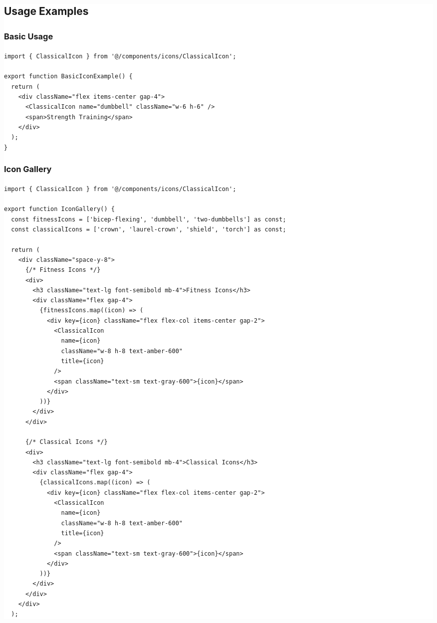 ## Usage Examples

### Basic Usage

```tsx
import { ClassicalIcon } from '@/components/icons/ClassicalIcon';

export function BasicIconExample() {
  return (
    <div className="flex items-center gap-4">
      <ClassicalIcon name="dumbbell" className="w-6 h-6" />
      <span>Strength Training</span>
    </div>
  );
}
```

### Icon Gallery

```tsx
import { ClassicalIcon } from '@/components/icons/ClassicalIcon';

export function IconGallery() {
  const fitnessIcons = ['bicep-flexing', 'dumbbell', 'two-dumbbells'] as const;
  const classicalIcons = ['crown', 'laurel-crown', 'shield', 'torch'] as const;
  
  return (
    <div className="space-y-8">
      {/* Fitness Icons */}
      <div>
        <h3 className="text-lg font-semibold mb-4">Fitness Icons</h3>
        <div className="flex gap-4">
          {fitnessIcons.map((icon) => (
            <div key={icon} className="flex flex-col items-center gap-2">
              <ClassicalIcon 
                name={icon} 
                className="w-8 h-8 text-amber-600" 
                title={icon}
              />
              <span className="text-sm text-gray-600">{icon}</span>
            </div>
          ))}
        </div>
      </div>
      
      {/* Classical Icons */}
      <div>
        <h3 className="text-lg font-semibold mb-4">Classical Icons</h3>
        <div className="flex gap-4">
          {classicalIcons.map((icon) => (
            <div key={icon} className="flex flex-col items-center gap-2">
              <ClassicalIcon 
                name={icon} 
                className="w-8 h-8 text-amber-600" 
                title={icon}
              />
              <span className="text-sm text-gray-600">{icon}</span>
            </div>
          ))}
        </div>
      </div>
    </div>
  );
```